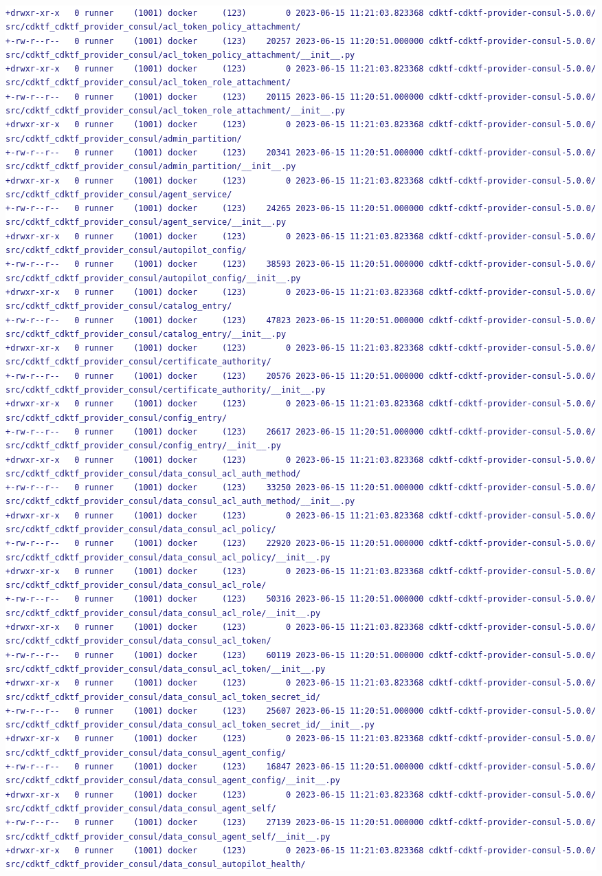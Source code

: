 ```diff
+drwxr-xr-x   0 runner    (1001) docker     (123)        0 2023-06-15 11:21:03.823368 cdktf-cdktf-provider-consul-5.0.0/src/cdktf_cdktf_provider_consul/acl_token_policy_attachment/
+-rw-r--r--   0 runner    (1001) docker     (123)    20257 2023-06-15 11:20:51.000000 cdktf-cdktf-provider-consul-5.0.0/src/cdktf_cdktf_provider_consul/acl_token_policy_attachment/__init__.py
+drwxr-xr-x   0 runner    (1001) docker     (123)        0 2023-06-15 11:21:03.823368 cdktf-cdktf-provider-consul-5.0.0/src/cdktf_cdktf_provider_consul/acl_token_role_attachment/
+-rw-r--r--   0 runner    (1001) docker     (123)    20115 2023-06-15 11:20:51.000000 cdktf-cdktf-provider-consul-5.0.0/src/cdktf_cdktf_provider_consul/acl_token_role_attachment/__init__.py
+drwxr-xr-x   0 runner    (1001) docker     (123)        0 2023-06-15 11:21:03.823368 cdktf-cdktf-provider-consul-5.0.0/src/cdktf_cdktf_provider_consul/admin_partition/
+-rw-r--r--   0 runner    (1001) docker     (123)    20341 2023-06-15 11:20:51.000000 cdktf-cdktf-provider-consul-5.0.0/src/cdktf_cdktf_provider_consul/admin_partition/__init__.py
+drwxr-xr-x   0 runner    (1001) docker     (123)        0 2023-06-15 11:21:03.823368 cdktf-cdktf-provider-consul-5.0.0/src/cdktf_cdktf_provider_consul/agent_service/
+-rw-r--r--   0 runner    (1001) docker     (123)    24265 2023-06-15 11:20:51.000000 cdktf-cdktf-provider-consul-5.0.0/src/cdktf_cdktf_provider_consul/agent_service/__init__.py
+drwxr-xr-x   0 runner    (1001) docker     (123)        0 2023-06-15 11:21:03.823368 cdktf-cdktf-provider-consul-5.0.0/src/cdktf_cdktf_provider_consul/autopilot_config/
+-rw-r--r--   0 runner    (1001) docker     (123)    38593 2023-06-15 11:20:51.000000 cdktf-cdktf-provider-consul-5.0.0/src/cdktf_cdktf_provider_consul/autopilot_config/__init__.py
+drwxr-xr-x   0 runner    (1001) docker     (123)        0 2023-06-15 11:21:03.823368 cdktf-cdktf-provider-consul-5.0.0/src/cdktf_cdktf_provider_consul/catalog_entry/
+-rw-r--r--   0 runner    (1001) docker     (123)    47823 2023-06-15 11:20:51.000000 cdktf-cdktf-provider-consul-5.0.0/src/cdktf_cdktf_provider_consul/catalog_entry/__init__.py
+drwxr-xr-x   0 runner    (1001) docker     (123)        0 2023-06-15 11:21:03.823368 cdktf-cdktf-provider-consul-5.0.0/src/cdktf_cdktf_provider_consul/certificate_authority/
+-rw-r--r--   0 runner    (1001) docker     (123)    20576 2023-06-15 11:20:51.000000 cdktf-cdktf-provider-consul-5.0.0/src/cdktf_cdktf_provider_consul/certificate_authority/__init__.py
+drwxr-xr-x   0 runner    (1001) docker     (123)        0 2023-06-15 11:21:03.823368 cdktf-cdktf-provider-consul-5.0.0/src/cdktf_cdktf_provider_consul/config_entry/
+-rw-r--r--   0 runner    (1001) docker     (123)    26617 2023-06-15 11:20:51.000000 cdktf-cdktf-provider-consul-5.0.0/src/cdktf_cdktf_provider_consul/config_entry/__init__.py
+drwxr-xr-x   0 runner    (1001) docker     (123)        0 2023-06-15 11:21:03.823368 cdktf-cdktf-provider-consul-5.0.0/src/cdktf_cdktf_provider_consul/data_consul_acl_auth_method/
+-rw-r--r--   0 runner    (1001) docker     (123)    33250 2023-06-15 11:20:51.000000 cdktf-cdktf-provider-consul-5.0.0/src/cdktf_cdktf_provider_consul/data_consul_acl_auth_method/__init__.py
+drwxr-xr-x   0 runner    (1001) docker     (123)        0 2023-06-15 11:21:03.823368 cdktf-cdktf-provider-consul-5.0.0/src/cdktf_cdktf_provider_consul/data_consul_acl_policy/
+-rw-r--r--   0 runner    (1001) docker     (123)    22920 2023-06-15 11:20:51.000000 cdktf-cdktf-provider-consul-5.0.0/src/cdktf_cdktf_provider_consul/data_consul_acl_policy/__init__.py
+drwxr-xr-x   0 runner    (1001) docker     (123)        0 2023-06-15 11:21:03.823368 cdktf-cdktf-provider-consul-5.0.0/src/cdktf_cdktf_provider_consul/data_consul_acl_role/
+-rw-r--r--   0 runner    (1001) docker     (123)    50316 2023-06-15 11:20:51.000000 cdktf-cdktf-provider-consul-5.0.0/src/cdktf_cdktf_provider_consul/data_consul_acl_role/__init__.py
+drwxr-xr-x   0 runner    (1001) docker     (123)        0 2023-06-15 11:21:03.823368 cdktf-cdktf-provider-consul-5.0.0/src/cdktf_cdktf_provider_consul/data_consul_acl_token/
+-rw-r--r--   0 runner    (1001) docker     (123)    60119 2023-06-15 11:20:51.000000 cdktf-cdktf-provider-consul-5.0.0/src/cdktf_cdktf_provider_consul/data_consul_acl_token/__init__.py
+drwxr-xr-x   0 runner    (1001) docker     (123)        0 2023-06-15 11:21:03.823368 cdktf-cdktf-provider-consul-5.0.0/src/cdktf_cdktf_provider_consul/data_consul_acl_token_secret_id/
+-rw-r--r--   0 runner    (1001) docker     (123)    25607 2023-06-15 11:20:51.000000 cdktf-cdktf-provider-consul-5.0.0/src/cdktf_cdktf_provider_consul/data_consul_acl_token_secret_id/__init__.py
+drwxr-xr-x   0 runner    (1001) docker     (123)        0 2023-06-15 11:21:03.823368 cdktf-cdktf-provider-consul-5.0.0/src/cdktf_cdktf_provider_consul/data_consul_agent_config/
+-rw-r--r--   0 runner    (1001) docker     (123)    16847 2023-06-15 11:20:51.000000 cdktf-cdktf-provider-consul-5.0.0/src/cdktf_cdktf_provider_consul/data_consul_agent_config/__init__.py
+drwxr-xr-x   0 runner    (1001) docker     (123)        0 2023-06-15 11:21:03.823368 cdktf-cdktf-provider-consul-5.0.0/src/cdktf_cdktf_provider_consul/data_consul_agent_self/
+-rw-r--r--   0 runner    (1001) docker     (123)    27139 2023-06-15 11:20:51.000000 cdktf-cdktf-provider-consul-5.0.0/src/cdktf_cdktf_provider_consul/data_consul_agent_self/__init__.py
+drwxr-xr-x   0 runner    (1001) docker     (123)        0 2023-06-15 11:21:03.823368 cdktf-cdktf-provider-consul-5.0.0/src/cdktf_cdktf_provider_consul/data_consul_autopilot_health/
```